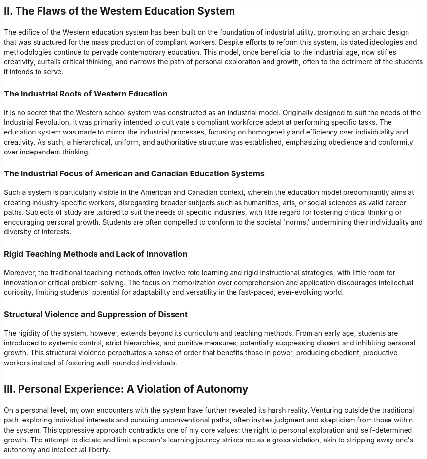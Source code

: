 ## II. The Flaws of the Western Education System

The edifice of the Western education system has been built on the foundation of industrial utility, promoting an archaic design that was structured for the mass production of compliant workers. Despite efforts to reform this system, its dated ideologies and methodologies continue to pervade contemporary education. This model, once beneficial to the industrial age, now stifles creativity, curtails critical thinking, and narrows the path of personal exploration and growth, often to the detriment of the students it intends to serve.

### The Industrial Roots of Western Education

It is no secret that the Western school system was constructed as an industrial model. Originally designed to suit the needs of the Industrial Revolution, it was primarily intended to cultivate a compliant workforce adept at performing specific tasks. The education system was made to mirror the industrial processes, focusing on homogeneity and efficiency over individuality and creativity. As such, a hierarchical, uniform, and authoritative structure was established, emphasizing obedience and conformity over independent thinking.

  
### The Industrial Focus of American and Canadian Education Systems

Such a system is particularly visible in the American and Canadian context, wherein the education model predominantly aims at creating industry-specific workers, disregarding broader subjects such as humanities, arts, or social sciences as valid career paths. Subjects of study are tailored to suit the needs of specific industries, with little regard for fostering critical thinking or encouraging personal growth. Students are often compelled to conform to the societal 'norms,' undermining their individuality and diversity of interests.

### Rigid Teaching Methods and Lack of Innovation

Moreover, the traditional teaching methods often involve rote learning and rigid instructional strategies, with little room for innovation or critical problem-solving. The focus on memorization over comprehension and application discourages intellectual curiosity, limiting students' potential for adaptability and versatility in the fast-paced, ever-evolving world.

### Structural Violence and Suppression of Dissent

The rigidity of the system, however, extends beyond its curriculum and teaching methods. From an early age, students are introduced to systemic control, strict hierarchies, and punitive measures, potentially suppressing dissent and inhibiting personal growth. This structural violence perpetuates a sense of order that benefits those in power, producing obedient, productive workers instead of fostering well-rounded individuals.

## III. Personal Experience: A Violation of Autonomy

On a personal level, my own encounters with the system have further revealed its harsh reality. Venturing outside the traditional path, exploring individual interests and pursuing unconventional paths, often invites judgment and skepticism from those within the system. This oppressive approach contradicts one of my core values: the right to personal exploration and self-determined growth. The attempt to dictate and limit a person's learning journey strikes me as a gross violation, akin to stripping away one's autonomy and intellectual liberty.

